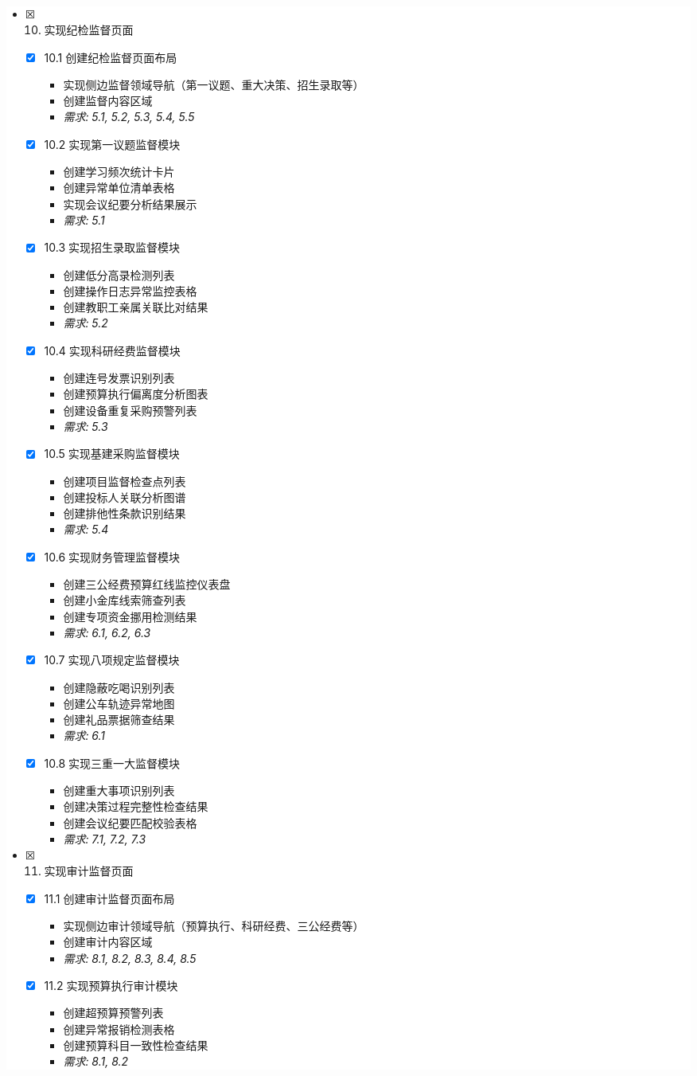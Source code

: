 - [x] 10. 实现纪检监督页面
  - [x] 10.1 创建纪检监督页面布局
    - 实现侧边监督领域导航（第一议题、重大决策、招生录取等）
    - 创建监督内容区域
    - _需求: 5.1, 5.2, 5.3, 5.4, 5.5_
  
  - [x] 10.2 实现第一议题监督模块
    - 创建学习频次统计卡片
    - 创建异常单位清单表格
    - 实现会议纪要分析结果展示
    - _需求: 5.1_
  
  - [x] 10.3 实现招生录取监督模块
    - 创建低分高录检测列表
    - 创建操作日志异常监控表格
    - 创建教职工亲属关联比对结果
    - _需求: 5.2_
  
  - [x] 10.4 实现科研经费监督模块
    - 创建连号发票识别列表
    - 创建预算执行偏离度分析图表
    - 创建设备重复采购预警列表
    - _需求: 5.3_
  
  - [x] 10.5 实现基建采购监督模块
    - 创建项目监督检查点列表
    - 创建投标人关联分析图谱
    - 创建排他性条款识别结果
    - _需求: 5.4_
  
  - [x] 10.6 实现财务管理监督模块
    - 创建三公经费预算红线监控仪表盘
    - 创建小金库线索筛查列表
    - 创建专项资金挪用检测结果
    - _需求: 6.1, 6.2, 6.3_
  
  - [x] 10.7 实现八项规定监督模块
    - 创建隐蔽吃喝识别列表
    - 创建公车轨迹异常地图
    - 创建礼品票据筛查结果
    - _需求: 6.1_
  
  - [x] 10.8 实现三重一大监督模块
    - 创建重大事项识别列表
    - 创建决策过程完整性检查结果
    - 创建会议纪要匹配校验表格
    - _需求: 7.1, 7.2, 7.3_

- [x] 11. 实现审计监督页面
  - [x] 11.1 创建审计监督页面布局
    - 实现侧边审计领域导航（预算执行、科研经费、三公经费等）
    - 创建审计内容区域
    - _需求: 8.1, 8.2, 8.3, 8.4, 8.5_
  
  - [x] 11.2 实现预算执行审计模块
    - 创建超预算预警列表
    - 创建异常报销检测表格
    - 创建预算科目一致性检查结果
    - _需求: 8.1, 8.2_
  